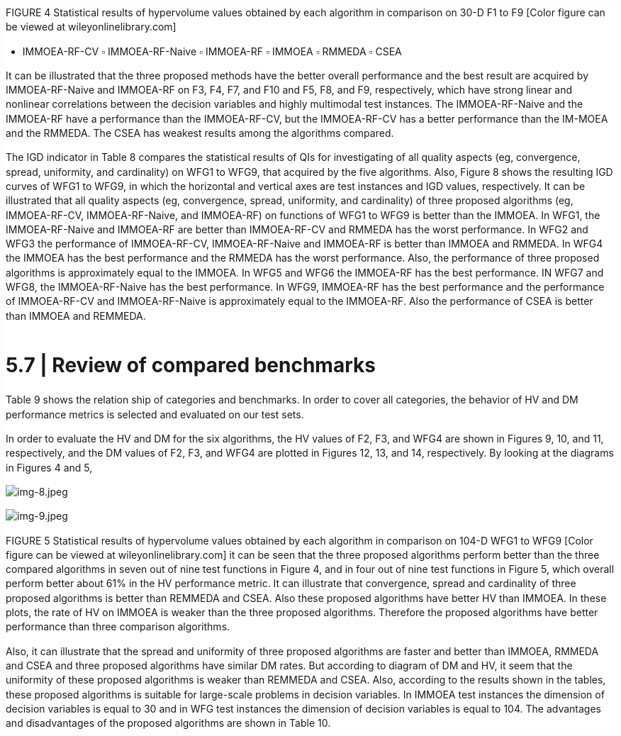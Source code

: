 FIGURE 4 Statistical results of hypervolume values obtained by each algorithm in comparison on 30-D F1 to F9 [Color figure can be viewed at wileyonlinelibrary.com]

- IMMOEA-RF-CV $\square$ IMMOEA-RF-Naive $\square$ IMMOEA-RF $\square$ IMMOEA $\square$ RMMEDA $\square$ CSEA

It can be illustrated that the three proposed methods have the better overall performance and the best result are acquired by IMMOEA-RF-Naive and IMMOEA-RF on F3, F4, F7, and F10 and F5, F8, and F9, respectively, which have strong linear and nonlinear correlations between the decision variables and highly multimodal test instances. The IMMOEA-RF-Naive and the IMMOEA-RF have a performance than the IMMOEA-RF-CV, but the IMMOEA-RF-CV has a better performance than the IM-MOEA and the RMMEDA. The CSEA has weakest results among the algorithms compared.

The IGD indicator in Table 8 compares the statistical results of QIs for investigating of all quality aspects (eg, convergence, spread, uniformity, and cardinality) on WFG1 to WFG9, that acquired by the five algorithms. Also, Figure 8 shows the resulting IGD curves of WFG1 to WFG9, in which the horizontal and vertical axes are test instances and IGD values, respectively. It can be illustrated that all quality aspects (eg, convergence, spread, uniformity, and cardinality) of three proposed algorithms (eg, IMMOEA-RF-CV, IMMOEA-RF-Naive, and IMMOEA-RF) on functions of WFG1 to WFG9 is better than the IMMOEA. In WFG1, the IMMOEA-RF-Naive and IMMOEA-RF are better than IMMOEA-RF-CV and RMMEDA has the worst performance. In WFG2 and WFG3 the performance of IMMOEA-RF-CV, IMMOEA-RF-Naive and IMMOEA-RF is better than IMMOEA and RMMEDA. In WFG4 the IMMOEA has the best performance and the RMMEDA has the worst performance. Also, the performance of three proposed algorithms is approximately equal to the IMMOEA. In WFG5 and WFG6 the IMMOEA-RF has the best performance. IN WFG7 and WFG8, the IMMOEA-RF-Naive has the best performance. In WFG9, IMMOEA-RF has the best performance and the performance of IMMOEA-RF-CV and IMMOEA-RF-Naive is approximately equal to the IMMOEA-RF. Also the performance of CSEA is better than IMMOEA and REMMEDA.

# 5.7 | Review of compared benchmarks 

Table 9 shows the relation ship of categories and benchmarks. In order to cover all categories, the behavior of HV and DM performance metrics is selected and evaluated on our test sets.

In order to evaluate the HV and DM for the six algorithms, the HV values of F2, F3, and WFG4 are shown in Figures 9, 10, and 11, respectively, and the DM values of F2, F3, and WFG4 are plotted in Figures 12, 13, and 14, respectively. By looking at the diagrams in Figures 4 and 5,

![img-8.jpeg](img-8.jpeg)

![img-9.jpeg](img-9.jpeg)

FIGURE 5 Statistical results of hypervolume values obtained by each algorithm in comparison on 104-D WFG1 to WFG9 [Color figure can be viewed at wileyonlinelibrary.com]
it can be seen that the three proposed algorithms perform better than the three compared algorithms in seven out of nine test functions in Figure 4, and in four out of nine test functions in Figure 5, which overall perform better about $61 \%$ in the HV performance metric. It can illustrate that convergence, spread and cardinality of three proposed algorithms is better than REMMEDA and CSEA. Also these proposed algorithms have better HV than IMMOEA. In these plots, the rate of HV on IMMOEA is weaker than the three proposed algorithms. Therefore the proposed algorithms have better performance than three comparison algorithms.

Also, it can illustrate that the spread and uniformity of three proposed algorithms are faster and better than IMMOEA, RMMEDA and CSEA and three proposed algorithms have similar DM rates. But according to diagram of DM and HV, it seem that the uniformity of these proposed algorithms is weaker than REMMEDA and CSEA. Also, according to the results shown in the tables, these proposed algorithms is suitable for large-scale problems in decision variables. In IMMOEA test instances the dimension of decision variables is equal to 30 and in WFG test instances the dimension of decision variables is equal to 104. The advantages and disadvantages of the proposed algorithms are shown in Table 10.
